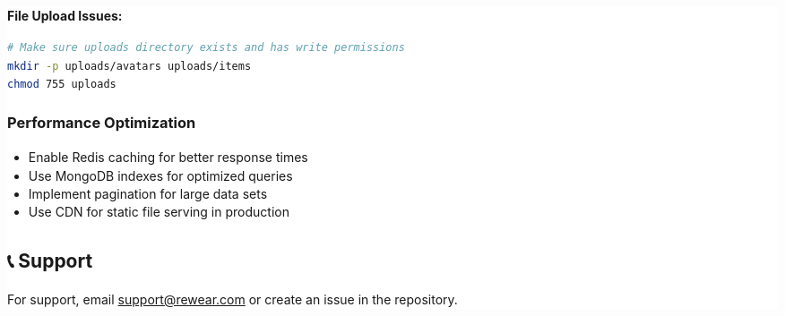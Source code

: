 **File Upload Issues:**

```bash
# Make sure uploads directory exists and has write permissions
mkdir -p uploads/avatars uploads/items
chmod 755 uploads
```

### Performance Optimization

- Enable Redis caching for better response times
- Use MongoDB indexes for optimized queries
- Implement pagination for large data sets
- Use CDN for static file serving in production

## 📞 Support

For support, email support@rewear.com or create an issue in the repository.
